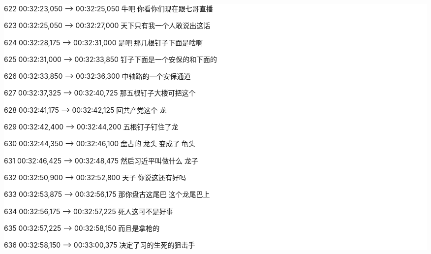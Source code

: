 622
00:32:23,050 –&gt; 00:32:25,050
牛吧 你看你们现在跟七哥直播
 
623
00:32:25,050 –&gt; 00:32:27,000
天下只有我一个人敢说出这话
 
624
00:32:28,175 –&gt; 00:32:31,000
是吧 那几根钉子下面是啥啊
 
625
00:32:31,000 –&gt; 00:32:33,850
钉子下面是一个安保的和下面的
 
626
00:32:33,850 –&gt; 00:32:36,300
中轴路的一个安保通道
 
627
00:32:37,325 –&gt; 00:32:40,725
那五根钉子大楼可把这个
 
628
00:32:41,175 –&gt; 00:32:42,125
回共产党这个 龙
 
629
00:32:42,400 –&gt; 00:32:44,200
五根钉子钉住了龙
 
630
00:32:44,350 –&gt; 00:32:46,100
盘古的 龙头 变成了 龟头
 
631
00:32:46,425 –&gt; 00:32:48,475
然后习近平叫做什么 龙子
 
632
00:32:50,900 –&gt; 00:32:52,800
天子 你说这还有好吗
 
633
00:32:53,875 –&gt; 00:32:56,175
那你盘古这尾巴 这个龙尾巴上
 
634
00:32:56,175 –&gt; 00:32:57,225
死人这可不是好事
 
635
00:32:57,225 –&gt; 00:32:58,150
而且是拿枪的
 
636
00:32:58,150 –&gt; 00:33:00,375
决定了习的生死的狙击手
 
